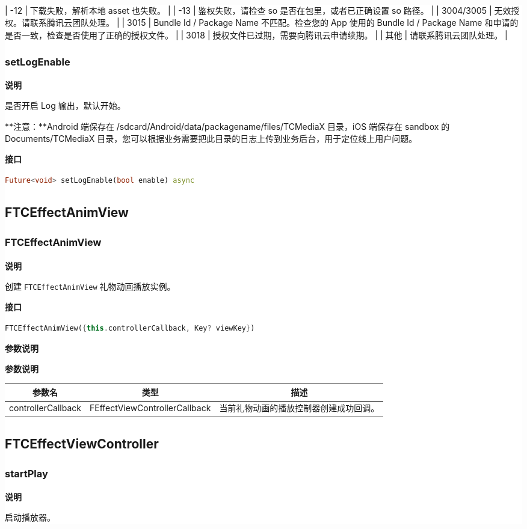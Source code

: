 | -12       | 下载失败，解析本地 asset 也失败。                            |
| -13       | 鉴权失败，请检查 so 是否在包里，或者已正确设置 so 路径。     |
| 3004/3005 | 无效授权。请联系腾讯云团队处理。                             |
| 3015      | Bundle Id / Package Name 不匹配。检查您的 App 使用的 Bundle Id / Package Name 和申请的是否一致，检查是否使用了正确的授权文件。 |
| 3018      | 授权文件已过期，需要向腾讯云申请续期。                       |
| 其他      | 请联系腾讯云团队处理。                                       |


### setLogEnable

**说明**

是否开启 Log 输出，默认开始。

**注意：**Android 端保存在 /sdcard/Android/data/packagename/files/TCMediaX 目录，iOS 端保存在 sandbox 的 Documents/TCMediaX 目录，您可以根据业务需要把此目录的日志上传到业务后台，用于定位线上用户问题。

**接口**

``` dart
Future<void> setLogEnable(bool enable) async
```

## FTCEffectAnimView

### FTCEffectAnimView

**说明**

创建 `FTCEffectAnimView` 礼物动画播放实例。

**接口**

``` dart
FTCEffectAnimView({this.controllerCallback, Key? viewKey})
```

**参数说明**

**参数说明**

| 参数名             | 类型                          | 描述                                   |
| ------------------ | ----------------------------- | -------------------------------------- |
| controllerCallback | FEffectViewControllerCallback | 当前礼物动画的播放控制器创建成功回调。 |

## FTCEffectViewController

### startPlay

**说明**

启动播放器。
